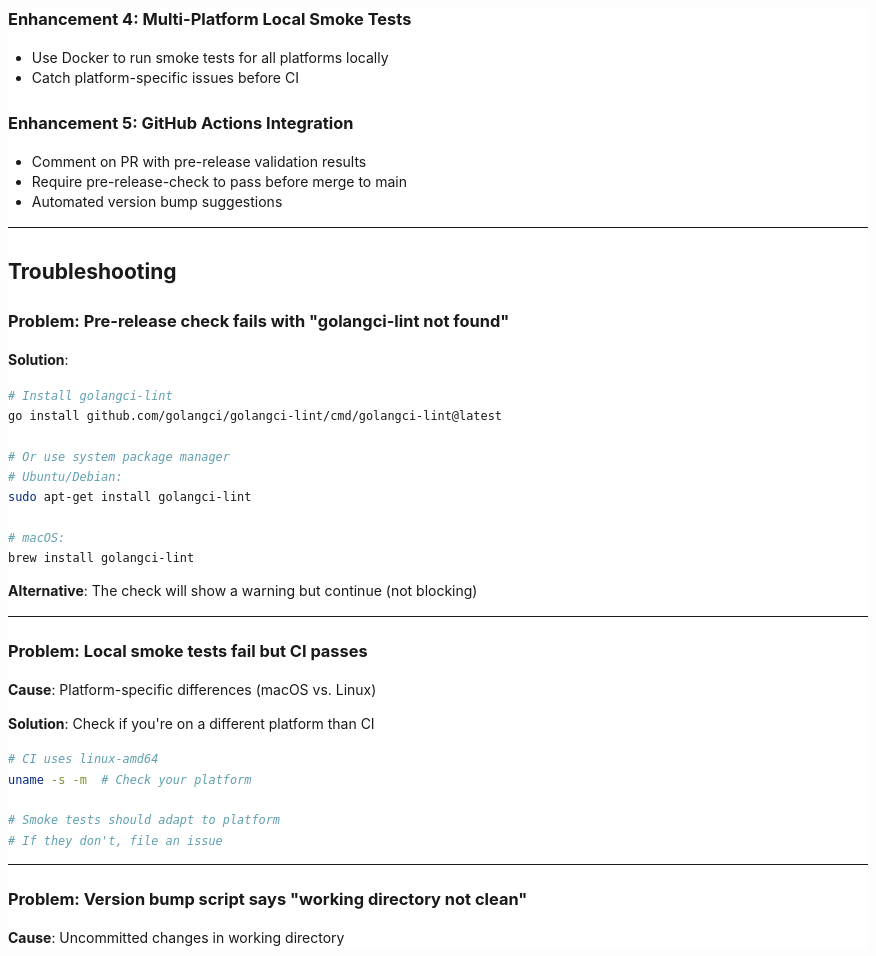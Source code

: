### Enhancement 4: Multi-Platform Local Smoke Tests
- Use Docker to run smoke tests for all platforms locally
- Catch platform-specific issues before CI

### Enhancement 5: GitHub Actions Integration
- Comment on PR with pre-release validation results
- Require pre-release-check to pass before merge to main
- Automated version bump suggestions

---

## Troubleshooting

### Problem: Pre-release check fails with "golangci-lint not found"

**Solution**:
```bash
# Install golangci-lint
go install github.com/golangci/golangci-lint/cmd/golangci-lint@latest

# Or use system package manager
# Ubuntu/Debian:
sudo apt-get install golangci-lint

# macOS:
brew install golangci-lint
```

**Alternative**: The check will show a warning but continue (not blocking)

---

### Problem: Local smoke tests fail but CI passes

**Cause**: Platform-specific differences (macOS vs. Linux)

**Solution**: Check if you're on a different platform than CI
```bash
# CI uses linux-amd64
uname -s -m  # Check your platform

# Smoke tests should adapt to platform
# If they don't, file an issue
```

---

### Problem: Version bump script says "working directory not clean"

**Cause**: Uncommitted changes in working directory
